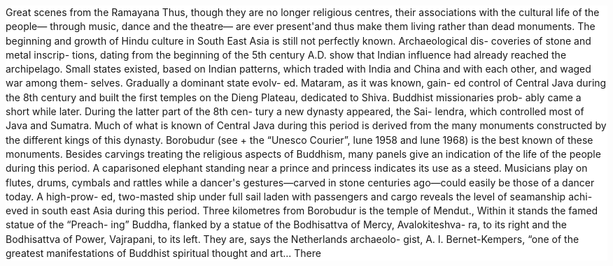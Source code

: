 Great scenes from the Ramayana 
Thus, though they are no longer 
religious centres, their associations 
with the cultural life of the people— 
through music, dance and the theatre— 
are ever present'and thus make them 
living rather than dead monuments. 
The beginning and growth of Hindu 
culture in South East Asia is still not 
perfectly known. Archaeological dis- 
coveries of stone and metal inscrip- 
tions, dating from the beginning of the 
5th century A.D. show that Indian 
influence had already reached the 
archipelago. Small states existed, 
based on Indian patterns, which traded 
with India and China and with each 
other, and waged war among them- 
selves. 
Gradually a dominant state evolv- 
ed. Mataram, as it was known, gain- 
ed control of Central Java during the 
8th century and built the first temples 
on the Dieng Plateau, dedicated to 
Shiva. Buddhist missionaries prob- 
ably came a short while later. 
During the latter part of the 8th cen- 
tury a new dynasty appeared, the Sai- 
lendra, which controlled most of Java 
and Sumatra. Much of what is known 
of Central Java during this period is 
derived from the many monuments 
constructed by the different kings of 
this dynasty. 
Borobudur (see + the “Unesco 
Courier”, lune 1958 and lune 1968) is 
the best known of these monuments. 
Besides carvings treating the religious 
aspects of Buddhism, many panels give 
an indication of the life of the people 
during this period. 
A caparisoned elephant standing 
near a prince and princess indicates 
its use as a steed. Musicians play on 
flutes, drums, cymbals and rattles 
while a dancer's gestures—carved in 
stone centuries ago—could easily be 
those of a dancer today. A high-prow- 
ed, two-masted ship under full sail 
laden with passengers and cargo 
reveals the level of seamanship achi- 
eved in south east Asia during this 
period. 
Three kilometres from Borobudur is 
the temple of Mendut., Within it 
stands the famed statue of the “Preach- 
ing” Buddha, flanked by a statue of the 
Bodhisattva of Mercy, Avalokiteshva- 
ra, to its right and the Bodhisattva of 
Power, Vajrapani, to its left. They 
are, says the Netherlands archaeolo- 
gist, A. I. Bernet-Kempers, “one of the 
greatest manifestations of Buddhist 
spiritual thought and art... There 